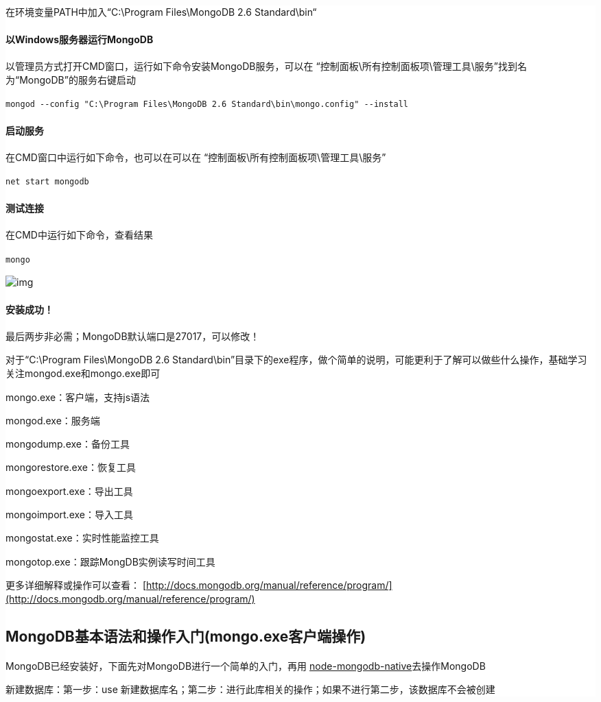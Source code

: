 在环境变量PATH中加入“C:\Program Files\MongoDB 2.6 Standard\bin“

#### 以Windows服务器运行MongoDB

以管理员方式打开CMD窗口，运行如下命令安装MongoDB服务，可以在 “控制面板\所有控制面板项\管理工具\服务”找到名为“MongoDB”的服务右键启动

```
mongod --config "C:\Program Files\MongoDB 2.6 Standard\bin\mongo.config" --install
```

#### 启动服务

在CMD窗口中运行如下命令，也可以在可以在 “控制面板\所有控制面板项\管理工具\服务”

```
net start mongodb
```

#### 测试连接

在CMD中运行如下命令，查看结果

```
mongo
```

![img](http://img1.tuicool.com/E32iaaN.png!web)

#### 安装成功！

最后两步非必需；MongoDB默认端口是27017，可以修改！

对于“C:\Program Files\MongoDB 2.6 Standard\bin”目录下的exe程序，做个简单的说明，可能更利于了解可以做些什么操作，基础学习关注mongod.exe和mongo.exe即可

mongo.exe：客户端，支持js语法

mongod.exe：服务端

mongodump.exe：备份工具

mongorestore.exe：恢复工具

mongoexport.exe：导出工具

mongoimport.exe：导入工具

mongostat.exe：实时性能监控工具

mongotop.exe：跟踪MongDB实例读写时间工具

更多详细解释或操作可以查看： [http://docs.mongodb.org/manual/reference/program/](http://docs.mongodb.org/manual/reference/program/)

## MongoDB基本语法和操作入门(mongo.exe客户端操作)

MongoDB已经安装好，下面先对MongoDB进行一个简单的入门，再用 [node-mongodb-native](https://github.com/mongodb/node-mongodb-native)去操作MongoDB

新建数据库：第一步：use 新建数据库名；第二步：进行此库相关的操作；如果不进行第二步，该数据库不会被创建

